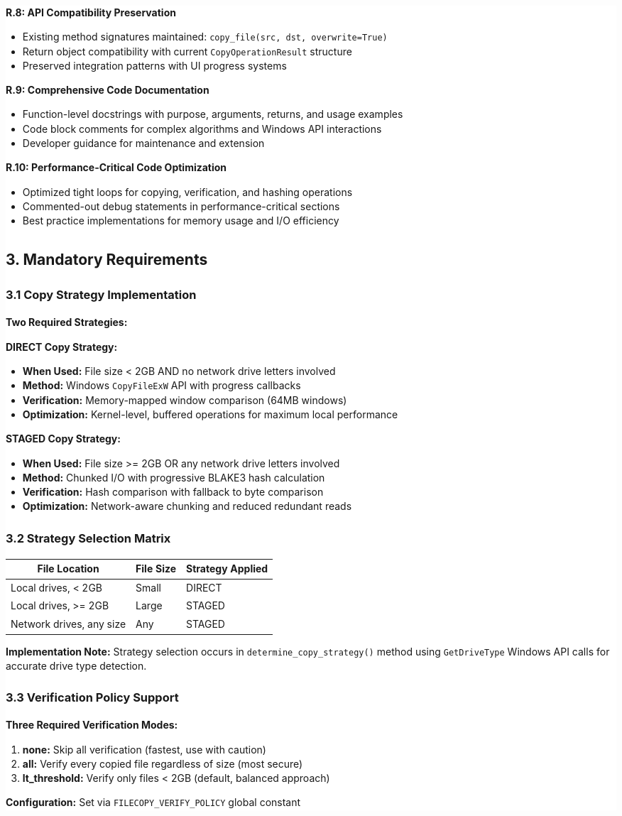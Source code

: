 **R.8: API Compatibility Preservation**
- Existing method signatures maintained: `copy_file(src, dst, overwrite=True)`
- Return object compatibility with current `CopyOperationResult` structure
- Preserved integration patterns with UI progress systems

**R.9: Comprehensive Code Documentation**
- Function-level docstrings with purpose, arguments, returns, and usage examples
- Code block comments for complex algorithms and Windows API interactions
- Developer guidance for maintenance and extension

**R.10: Performance-Critical Code Optimization**
- Optimized tight loops for copying, verification, and hashing operations
- Commented-out debug statements in performance-critical sections
- Best practice implementations for memory usage and I/O efficiency

## 3. Mandatory Requirements

### 3.1 Copy Strategy Implementation

**Two Required Strategies:**

**DIRECT Copy Strategy:**
- **When Used:** File size < 2GB AND no network drive letters involved
- **Method:** Windows `CopyFileExW` API with progress callbacks
- **Verification:** Memory-mapped window comparison (64MB windows)
- **Optimization:** Kernel-level, buffered operations for maximum local performance

**STAGED Copy Strategy:** 
- **When Used:** File size >= 2GB OR any network drive letters involved
- **Method:** Chunked I/O with progressive BLAKE3 hash calculation
- **Verification:** Hash comparison with fallback to byte comparison
- **Optimization:** Network-aware chunking and reduced redundant reads

### 3.2 Strategy Selection Matrix

| File Location | File Size | Strategy Applied |
|---------------|-----------|------------------|
| Local drives, < 2GB | Small | DIRECT |
| Local drives, >= 2GB | Large | STAGED |
| Network drives, any size | Any | STAGED |

**Implementation Note:** Strategy selection occurs in `determine_copy_strategy()` method using `GetDriveType` Windows API calls for accurate drive type detection.

### 3.3 Verification Policy Support

**Three Required Verification Modes:**
1. **none:** Skip all verification (fastest, use with caution)
2. **all:** Verify every copied file regardless of size (most secure)
3. **lt_threshold:** Verify only files < 2GB (default, balanced approach)

**Configuration:** Set via `FILECOPY_VERIFY_POLICY` global constant
